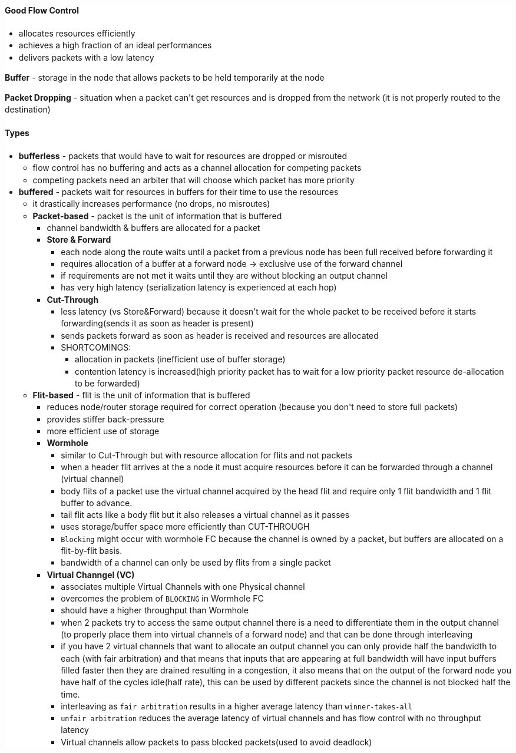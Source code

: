 #### Good Flow Control
- allocates resources efficiently
- achieves a high fraction of an ideal performances
- delivers packets with a low latency

**Buffer** - storage in the node that allows packets to be held temporarily at the node

**Packet Dropping** - situation when a packet can't get resources and is dropped from the network (it is not properly routed to the destination)


#### Types
- **bufferless** - packets that would have to wait for resources are dropped or misrouted
  - flow control has no buffering and acts as a channel allocation for competing packets
  - competing packets need an arbiter that will choose which packet has more priority
- **buffered** - packets wait for resources in buffers for their time to use the resources
  - it drastically increases performance (no drops, no misroutes)
  - **Packet-based** - packet is the unit of information that is buffered
    - channel bandwidth & buffers are allocated for a packet
    - **Store & Forward**
      - each node along the route waits until a packet from a previous node has been full received before forwarding it
      - requires allocation of a buffer at a forward node -> exclusive use of the forward channel
      - if requirements are not met it waits until they are without blocking an output channel
      - has very high latency (serialization latency is experienced at each hop)
    - **Cut-Through**
      - less latency (vs Store&Forward) because it doesn't wait for the whole packet to be received before it starts forwarding(sends it as soon as header is present)
      - sends packets forward as soon as header is received and resources are allocated
      - SHORTCOMINGS:
        - allocation in packets (inefficient use of buffer storage)
        - contention latency is increased(high priority packet has to wait for a low priority packet resource de-allocation to be forwarded)
  - **Flit-based** - flit is the unit of information that is buffered
    - reduces node/router storage required for correct operation (because you don't need to store full packets)
    - provides stiffer back-pressure
    - more efficient use of storage
    - **Wormhole**
      - similar to Cut-Through but with resource allocation for flits and not packets
      - when a header flit arrives at the a node it must acquire resources before it can be forwarded through a channel (virtual channel)
      - body flits of a packet use the virtual channel acquired by the head flit and require only 1 flit bandwidth and 1 flit buffer to advance.
      - tail flit acts like a body flit but it also releases a virtual channel as it passes
      - uses storage/buffer space more efficiently than CUT-THROUGH
      - `Blocking` might occur with wormhole FC because the channel is owned by a packet, but buffers are allocated on a flit-by-flit basis.
      - bandwidth of a channel can only be used by flits from a single packet
    - **Virtual Channgel (VC)**
      - associates multiple Virtual Channels with one Physical channel
      - overcomes the problem of `BLOCKING` in Wormhole FC
      - should have a higher throughput than Wormhole
      - when 2 packets try to access the same output channel there is a need to differentiate them in the output channel (to properly place them into virtual channels of a forward node) and that can be done through interleaving
      - if you have 2 virtual channels that want to allocate an output channel you can only provide half the bandwidth to each (with fair arbitration) and that means that inputs that are appearing at full bandwidth will have input buffers filled faster then they are drained resulting in a congestion, it also means that on the output of the forward node you have half of the cycles idle(half rate), this can be used by different packets since the channel is not blocked half the time.
      - interleaving as `fair arbitration` results in a higher average latency than `winner-takes-all`
      - `unfair arbitration` reduces the average latency of virtual channels and has flow control with no throughput latency
      - Virtual channels allow packets to pass blocked packets(used to avoid deadlock)